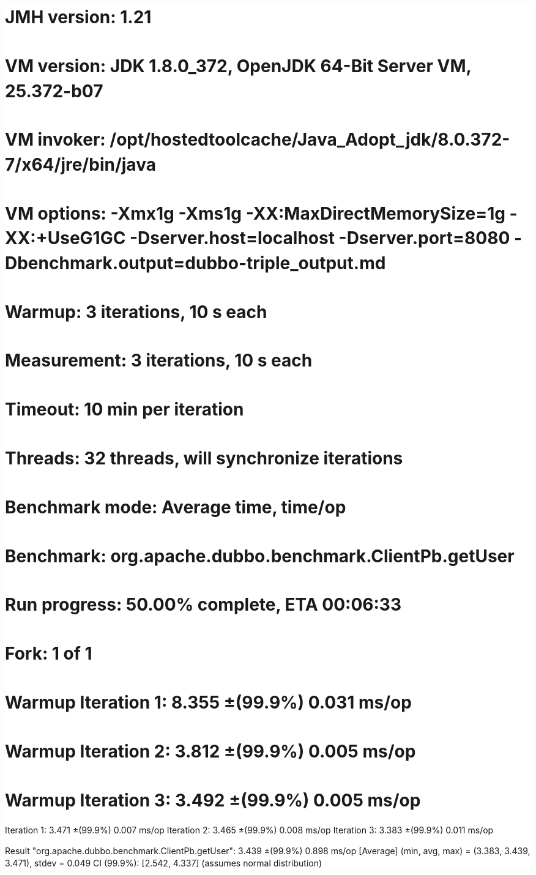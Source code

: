 
# JMH version: 1.21
# VM version: JDK 1.8.0_372, OpenJDK 64-Bit Server VM, 25.372-b07
# VM invoker: /opt/hostedtoolcache/Java_Adopt_jdk/8.0.372-7/x64/jre/bin/java
# VM options: -Xmx1g -Xms1g -XX:MaxDirectMemorySize=1g -XX:+UseG1GC -Dserver.host=localhost -Dserver.port=8080 -Dbenchmark.output=dubbo-triple_output.md
# Warmup: 3 iterations, 10 s each
# Measurement: 3 iterations, 10 s each
# Timeout: 10 min per iteration
# Threads: 32 threads, will synchronize iterations
# Benchmark mode: Average time, time/op
# Benchmark: org.apache.dubbo.benchmark.ClientPb.getUser

# Run progress: 50.00% complete, ETA 00:06:33
# Fork: 1 of 1
# Warmup Iteration   1: 8.355 ±(99.9%) 0.031 ms/op
# Warmup Iteration   2: 3.812 ±(99.9%) 0.005 ms/op
# Warmup Iteration   3: 3.492 ±(99.9%) 0.005 ms/op
Iteration   1: 3.471 ±(99.9%) 0.007 ms/op
Iteration   2: 3.465 ±(99.9%) 0.008 ms/op
Iteration   3: 3.383 ±(99.9%) 0.011 ms/op


Result "org.apache.dubbo.benchmark.ClientPb.getUser":
  3.439 ±(99.9%) 0.898 ms/op [Average]
  (min, avg, max) = (3.383, 3.439, 3.471), stdev = 0.049
  CI (99.9%): [2.542, 4.337] (assumes normal distribution)
